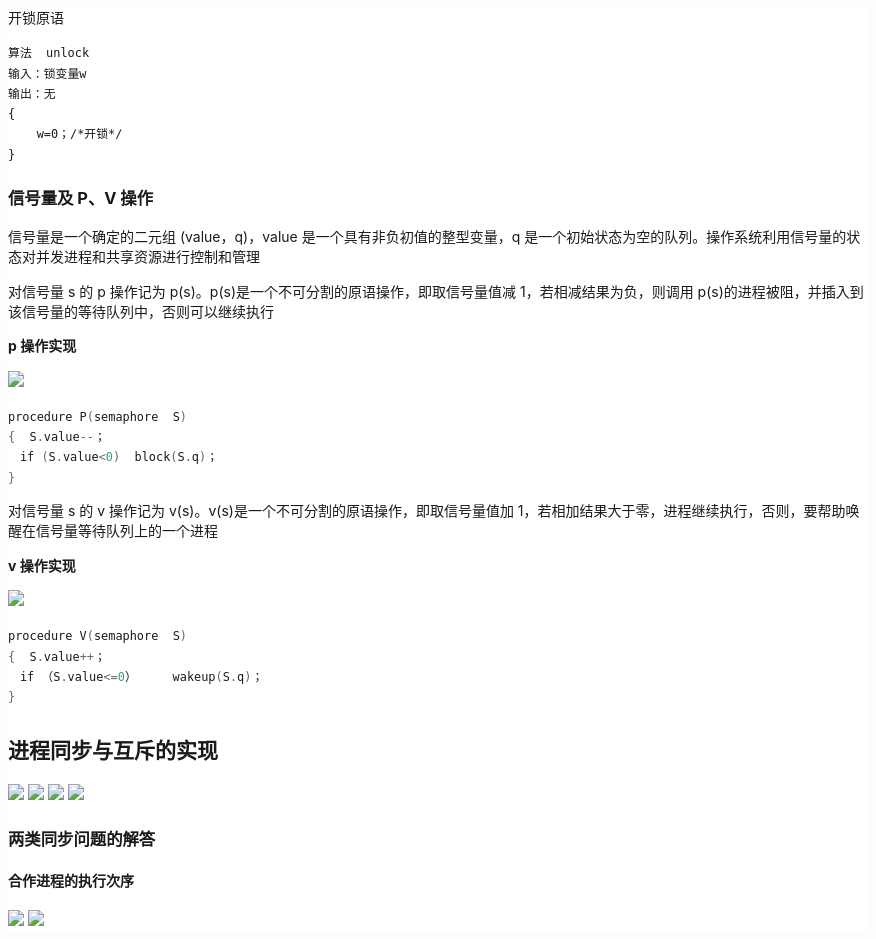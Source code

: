 开锁原语

```
算法  unlock
输入：锁变量w
输出：无
{
    w=0；∕*开锁*∕
}
```

### 信号量及 P、V 操作

信号量是一个确定的二元组 (value，q)，value 是一个具有非负初值的整型变量，q 是一个初始状态为空的队列。操作系统利用信号量的状态对并发进程和共享资源进行控制和管理

对信号量 s 的 p 操作记为 p(s)。p(s)是一个不可分割的原语操作，即取信号量值减 1，若相减结果为负，则调用 p(s)的进程被阻，并插入到该信号量的等待队列中，否则可以继续执行

**p 操作实现**

![](/os2-p.png)

```cpp
procedure P(semaphore  S)
{  S.value--；
　if (S.value<0)  block(S.q)；
}
```

对信号量 s 的 v 操作记为 v(s)。v(s)是一个不可分割的原语操作，即取信号量值加 1，若相加结果大于零，进程继续执行，否则，要帮助唤醒在信号量等待队列上的一个进程

**v 操作实现**

![](/os2-v.png)

```cpp
procedure V(semaphore  S)
{  S.value++；
　if （S.value<=0）     wakeup(S.q)；
}
```

## 进程同步与互斥的实现

![](/os2-3.jpg)
![](/os2-4.jpg)
![](/os2-5.jpg)
![](/os2-6.jpg)

### 两类同步问题的解答

#### 合作进程的执行次序

![](/os2-7.jpg)
![](/os2-8.jpg)
